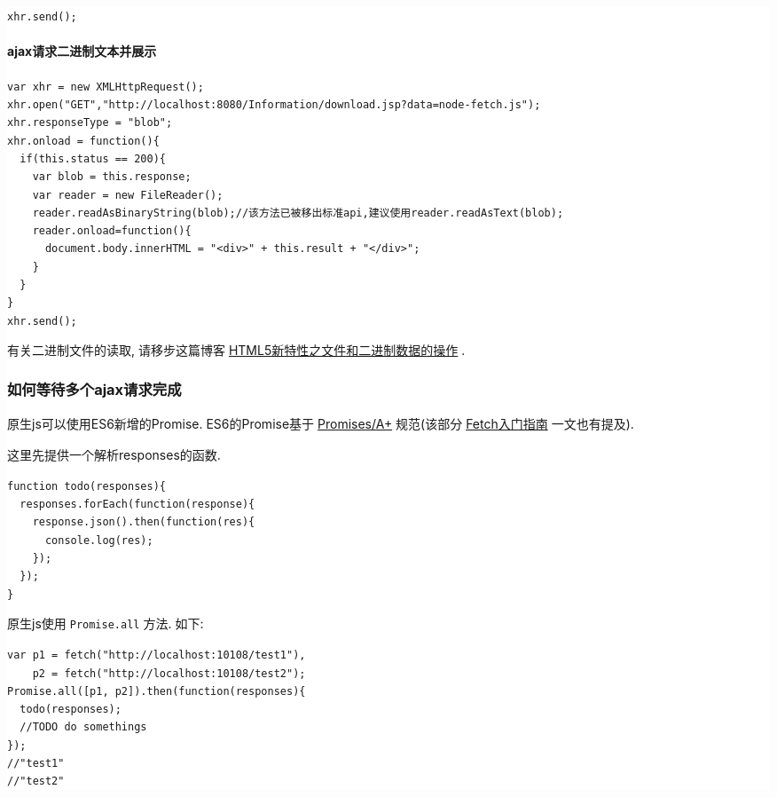 ```
xhr.send();
```

#### ajax请求二进制文本并展示

```
var xhr = new XMLHttpRequest();
xhr.open("GET","http://localhost:8080/Information/download.jsp?data=node-fetch.js");
xhr.responseType = "blob";
xhr.onload = function(){
  if(this.status == 200){
    var blob = this.response;
    var reader = new FileReader();
    reader.readAsBinaryString(blob);//该方法已被移出标准api,建议使用reader.readAsText(blob);
    reader.onload=function(){
      document.body.innerHTML = "<div>" + this.result + "</div>";
    }
  }
}
xhr.send();
```

有关二进制文件的读取, 请移步这篇博客 [HTML5新特性之文件和二进制数据的操作](https://link.juejin.im?target=http%3A%2F%2Fwww.cnblogs.com%2Fjscode%2Farchive%2F2013%2F04%2F27%2F3572239.html) .

### 如何等待多个ajax请求完成

原生js可以使用ES6新增的Promise. ES6的Promise基于 [Promises/A+](https://link.juejin.im?target=https%3A%2F%2Fpromisesaplus.com%2F) 规范(该部分 [Fetch入门指南](https://link.juejin.im?target=http%3A%2F%2Flouiszhai.github.io%2F2016%2F10%2F19%2Ffetch%2F) 一文也有提及).

这里先提供一个解析responses的函数.

```
function todo(responses){
  responses.forEach(function(response){
    response.json().then(function(res){
      console.log(res);
    });
  });
}
```

原生js使用 `Promise.all` 方法. 如下:

```
var p1 = fetch("http://localhost:10108/test1"),
    p2 = fetch("http://localhost:10108/test2");
Promise.all([p1, p2]).then(function(responses){
  todo(responses);
  //TODO do somethings
});
//"test1"
//"test2"
```
